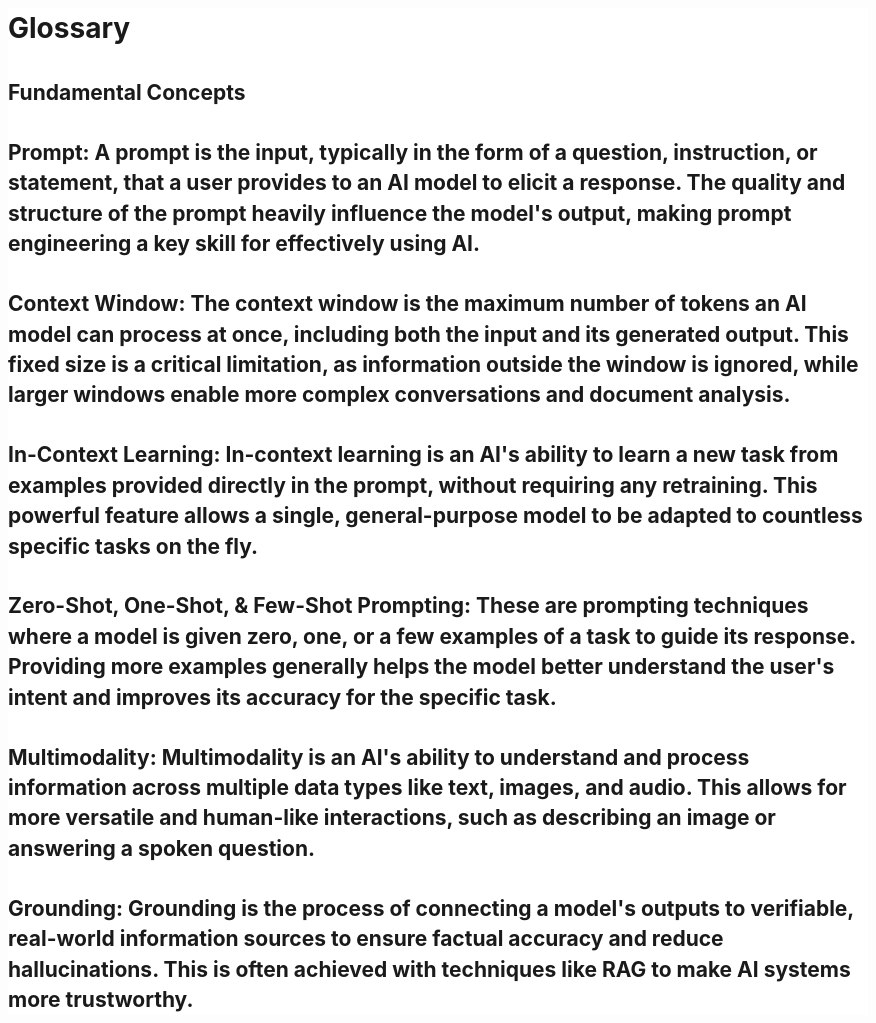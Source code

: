 # Glossary

## Fundamental Concepts

## Prompt: A prompt is the input, typically in the form of a question, instruction, or statement, that a user provides to an AI model to elicit a response. The quality and structure of the prompt heavily influence the model's output, making prompt engineering a key skill for effectively using AI.

## 

## Context Window: The context window is the maximum number of tokens an AI model can process at once, including both the input and its generated output. This fixed size is a critical limitation, as information outside the window is ignored, while larger windows enable more complex conversations and document analysis.

## 

## In-Context Learning: In-context learning is an AI's ability to learn a new task from examples provided directly in the prompt, without requiring any retraining. This powerful feature allows a single, general-purpose model to be adapted to countless specific tasks on the fly.

## 

## Zero-Shot, One-Shot, & Few-Shot Prompting: These are prompting techniques where a model is given zero, one, or a few examples of a task to guide its response. Providing more examples generally helps the model better understand the user's intent and improves its accuracy for the specific task.

## 

## Multimodality: Multimodality is an AI's ability to understand and process information across multiple data types like text, images, and audio. This allows for more versatile and human-like interactions, such as describing an image or answering a spoken question.

## 

## Grounding: Grounding is the process of connecting a model's outputs to verifiable, real-world information sources to ensure factual accuracy and reduce hallucinations. This is often achieved with techniques like RAG to make AI systems more trustworthy.
